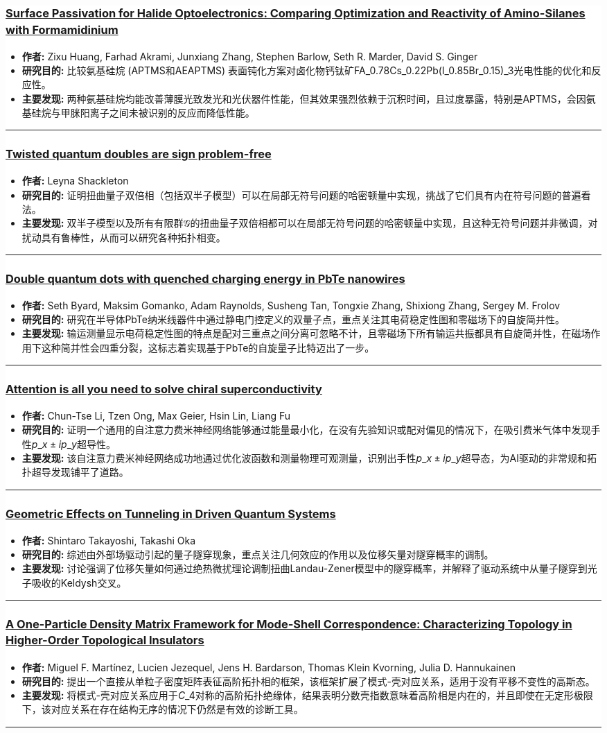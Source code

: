 
### [Surface Passivation for Halide Optoelectronics: Comparing Optimization and Reactivity of Amino-Silanes with Formamidinium](http://arxiv.org/abs/2509.03713v1)
- **作者:** Zixu Huang, Farhad Akrami, Junxiang Zhang, Stephen Barlow, Seth R. Marder, David S. Ginger
- **研究目的:** 比较氨基硅烷 (APTMS和AEAPTMS) 表面钝化方案对卤化物钙钛矿FA$\_{0.78}$Cs$\_{0.22}$Pb(I$\_{0.85}$Br$\_{0.15}$)$\_3$光电性能的优化和反应性。
- **主要发现:** 两种氨基硅烷均能改善薄膜光致发光和光伏器件性能，但其效果强烈依赖于沉积时间，且过度暴露，特别是APTMS，会因氨基硅烷与甲脒阳离子之间未被识别的反应而降低性能。

---

### [Twisted quantum doubles are sign problem-free](http://arxiv.org/abs/2509.03708v1)
- **作者:** Leyna Shackleton
- **研究目的:** 证明扭曲量子双倍相（包括双半子模型）可以在局部无符号问题的哈密顿量中实现，挑战了它们具有内在符号问题的普遍看法。
- **主要发现:** 双半子模型以及所有有限群$\mathcal{G}$的扭曲量子双倍相都可以在局部无符号问题的哈密顿量中实现，且这种无符号问题并非微调，对扰动具有鲁棒性，从而可以研究各种拓扑相变。

---

### [Double quantum dots with quenched charging energy in PbTe nanowires](http://arxiv.org/abs/2509.03706v1)
- **作者:** Seth Byard, Maksim Gomanko, Adam Raynolds, Susheng Tan, Tongxie Zhang, Shixiong Zhang, Sergey M. Frolov
- **研究目的:** 研究在半导体PbTe纳米线器件中通过静电门控定义的双量子点，重点关注其电荷稳定性图和零磁场下的自旋简并性。
- **主要发现:** 输运测量显示电荷稳定性图的特点是配对三重点之间分离可忽略不计，且零磁场下所有输运共振都具有自旋简并性，在磁场作用下这种简并性会四重分裂，这标志着实现基于PbTe的自旋量子比特迈出了一步。

---

### [Attention is all you need to solve chiral superconductivity](http://arxiv.org/abs/2509.03683v1)
- **作者:** Chun-Tse Li, Tzen Ong, Max Geier, Hsin Lin, Liang Fu
- **研究目的:** 证明一个通用的自注意力费米神经网络能够通过能量最小化，在没有先验知识或配对偏见的情况下，在吸引费米气体中发现手性$p\_x \pm i p\_y$超导性。
- **主要发现:** 该自注意力费米神经网络成功地通过优化波函数和测量物理可观测量，识别出手性$p\_x \pm i p\_y$超导态，为AI驱动的非常规和拓扑超导发现铺平了道路。

---

### [Geometric Effects on Tunneling in Driven Quantum Systems](http://arxiv.org/abs/2509.03674v1)
- **作者:** Shintaro Takayoshi, Takashi Oka
- **研究目的:** 综述由外部场驱动引起的量子隧穿现象，重点关注几何效应的作用以及位移矢量对隧穿概率的调制。
- **主要发现:** 讨论强调了位移矢量如何通过绝热微扰理论调制扭曲Landau-Zener模型中的隧穿概率，并解释了驱动系统中从量子隧穿到光子吸收的Keldysh交叉。

---

### [A One-Particle Density Matrix Framework for Mode-Shell Correspondence: Characterizing Topology in Higher-Order Topological Insulators](http://arxiv.org/abs/2509.03632v1)
- **作者:** Miguel F. Martínez, Lucien Jezequel, Jens H. Bardarson, Thomas Klein Kvorning, Julia D. Hannukainen
- **研究目的:** 提出一个直接从单粒子密度矩阵表征高阶拓扑相的框架，该框架扩展了模式-壳对应关系，适用于没有平移不变性的高斯态。
- **主要发现:** 将模式-壳对应关系应用于$C\_4$对称的高阶拓扑绝缘体，结果表明分数壳指数意味着高阶相是内在的，并且即使在无定形极限下，该对应关系在存在结构无序的情况下仍然是有效的诊断工具。

---